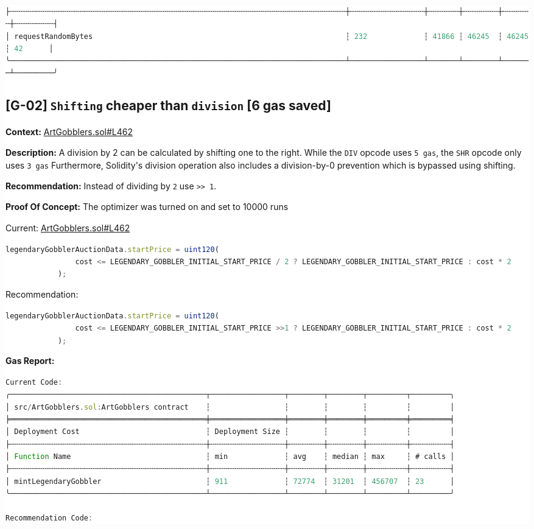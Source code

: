 ```js
├╌╌╌╌╌╌╌╌╌╌╌╌╌╌╌╌╌╌╌╌╌╌╌╌╌╌╌╌╌╌╌╌╌╌╌╌╌╌╌╌╌╌╌╌╌╌╌╌╌╌╌╌╌╌╌╌╌╌╌╌╌╌╌╌╌╌╌╌╌╌╌╌╌╌╌╌╌┼╌╌╌╌╌╌╌╌╌╌╌╌╌╌╌╌╌┼╌╌╌╌╌╌╌┼╌╌╌╌╌╌╌╌┼╌╌╌╌╌╌╌┼╌╌╌╌╌╌╌╌╌┤
│ requestRandomBytes                                                          ┆ 232             ┆ 41866 ┆ 46245  ┆ 46245 ┆ 42      │
╰─────────────────────────────────────────────────────────────────────────────┴─────────────────┴───────┴────────┴───────┴─────────╯ 
```

## [G-02] ``Shifting`` cheaper than ``division`` [6 gas saved]

**Context:**
[ArtGobblers.sol#L462](https://github.com/code-423n4/2022-09-artgobblers/blob/main/src/ArtGobblers.sol#L462)

**Description:**
A division by 2 can be calculated by shifting one to the right. While the ```DIV``` opcode uses ```5 gas```, the ```SHR``` opcode only uses ```3 gas``` Furthermore, Solidity's division operation also includes a division-by-0 prevention which is bypassed using shifting.

**Recommendation:**
Instead of dividing by ``2`` use ```>> 1```.

**Proof Of Concept:**
The optimizer was turned on and set to 10000 runs

Current:
[ArtGobblers.sol#L462](https://github.com/code-423n4/2022-09-artgobblers/blob/main/src/ArtGobblers.sol#L462)
```js
legendaryGobblerAuctionData.startPrice = uint120(
                cost <= LEGENDARY_GOBBLER_INITIAL_START_PRICE / 2 ? LEGENDARY_GOBBLER_INITIAL_START_PRICE : cost * 2
            );
```
Recommendation:
```js
legendaryGobblerAuctionData.startPrice = uint120(
                cost <= LEGENDARY_GOBBLER_INITIAL_START_PRICE >>1 ? LEGENDARY_GOBBLER_INITIAL_START_PRICE : cost * 2
            );
```
**Gas Report:**
```js
Current Code: 
╭─────────────────────────────────────────────┬─────────────────┬────────┬────────┬─────────┬─────────╮
│ src/ArtGobblers.sol:ArtGobblers contract    ┆                 ┆        ┆        ┆         ┆         │
╞═════════════════════════════════════════════╪═════════════════╪════════╪════════╪═════════╪═════════╡
│ Deployment Cost                             ┆ Deployment Size ┆        ┆        ┆         ┆         │
├╌╌╌╌╌╌╌╌╌╌╌╌╌╌╌╌╌╌╌╌╌╌╌╌╌╌╌╌╌╌╌╌╌╌╌╌╌╌╌╌╌╌╌╌╌┼╌╌╌╌╌╌╌╌╌╌╌╌╌╌╌╌╌┼╌╌╌╌╌╌╌╌┼╌╌╌╌╌╌╌╌┼╌╌╌╌╌╌╌╌╌┼╌╌╌╌╌╌╌╌╌┤
│ Function Name                               ┆ min             ┆ avg    ┆ median ┆ max     ┆ # calls │
├╌╌╌╌╌╌╌╌╌╌╌╌╌╌╌╌╌╌╌╌╌╌╌╌╌╌╌╌╌╌╌╌╌╌╌╌╌╌╌╌╌╌╌╌╌┼╌╌╌╌╌╌╌╌╌╌╌╌╌╌╌╌╌┼╌╌╌╌╌╌╌╌┼╌╌╌╌╌╌╌╌┼╌╌╌╌╌╌╌╌╌┼╌╌╌╌╌╌╌╌╌┤
│ mintLegendaryGobbler                        ┆ 911             ┆ 72774  ┆ 31201  ┆ 456707  ┆ 23      │
╰─────────────────────────────────────────────┴─────────────────┴────────┴────────┴─────────┴─────────╯

Recommendation Code:
```